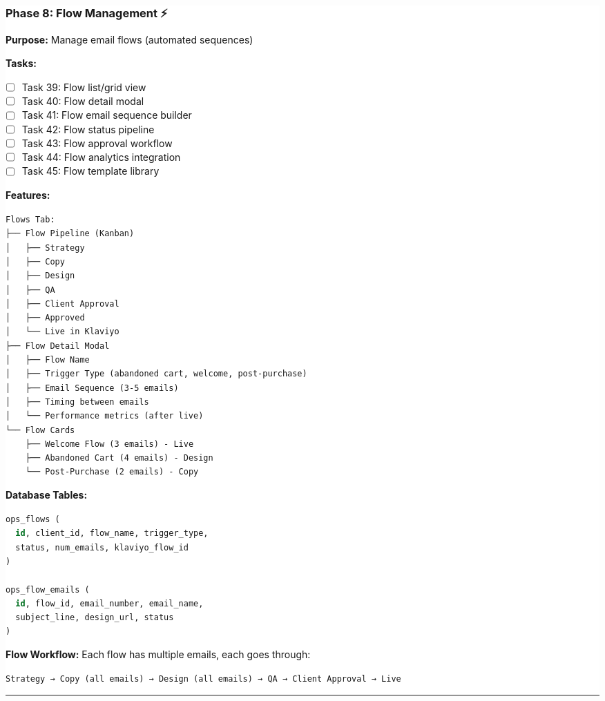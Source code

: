 
### **Phase 8: Flow Management** ⚡

**Purpose:** Manage email flows (automated sequences)

**Tasks:**
- [ ] Task 39: Flow list/grid view
- [ ] Task 40: Flow detail modal
- [ ] Task 41: Flow email sequence builder
- [ ] Task 42: Flow status pipeline
- [ ] Task 43: Flow approval workflow
- [ ] Task 44: Flow analytics integration
- [ ] Task 45: Flow template library

**Features:**
```
Flows Tab:
├── Flow Pipeline (Kanban)
│   ├── Strategy
│   ├── Copy
│   ├── Design
│   ├── QA
│   ├── Client Approval
│   ├── Approved
│   └── Live in Klaviyo
├── Flow Detail Modal
│   ├── Flow Name
│   ├── Trigger Type (abandoned cart, welcome, post-purchase)
│   ├── Email Sequence (3-5 emails)
│   ├── Timing between emails
│   └── Performance metrics (after live)
└── Flow Cards
    ├── Welcome Flow (3 emails) - Live
    ├── Abandoned Cart (4 emails) - Design
    └── Post-Purchase (2 emails) - Copy
```

**Database Tables:**
```sql
ops_flows (
  id, client_id, flow_name, trigger_type,
  status, num_emails, klaviyo_flow_id
)

ops_flow_emails (
  id, flow_id, email_number, email_name,
  subject_line, design_url, status
)
```

**Flow Workflow:**
Each flow has multiple emails, each goes through:
```
Strategy → Copy (all emails) → Design (all emails) → QA → Client Approval → Live
```

---